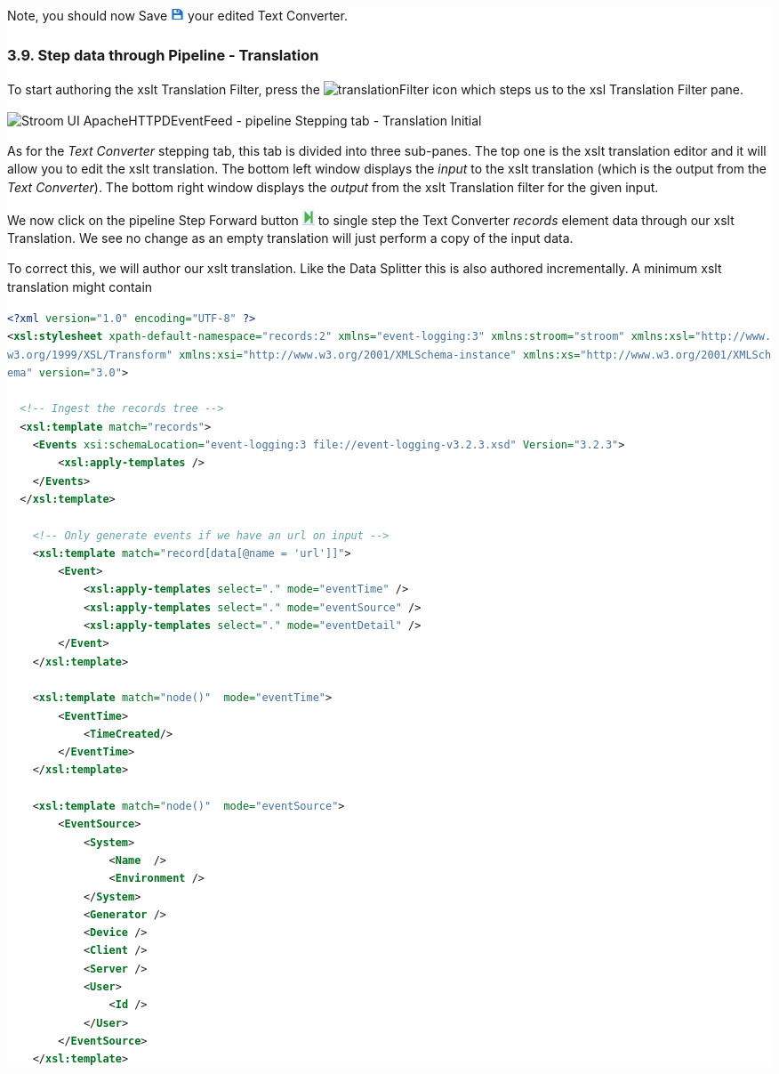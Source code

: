Note, you should now Save ![save](../resources/icons/save.png "Save") your edited Text Converter.

### 3.9. Step data through Pipeline - Translation

To start authoring the xslt Translation Filter, press the ![translationFilter](../resources/icons/translationFilter.png "Translation Filter")  icon which steps us to the xsl Translation Filter pane.

![Stroom UI ApacheHTTPDEventFeed - pipeline Stepping tab - Translation Initial](../resources/v6/UI-ApacheHttpEventFeed-54.png "pipeline Stepping tab - Translation Initial")

As for the _Text Converter_ stepping tab, this tab is divided into three sub-panes. The top one is the xslt translation editor and it will allow you to edit the xslt translation. The bottom left window displays the _input_ to the xslt translation (which is the output from the _Text Converter_). The bottom right window displays the _output_ from the xslt Translation filter for the given input.

We now click on the pipeline Step Forward button ![stepForward](../resources/icons/stepForward.png "Step Forward") to single step the Text Converter _records_ element data through our xslt Translation. We see no change as an empty translation will just perform a copy of the input data.

To correct this, we will author our xslt translation. Like the Data Splitter this is also authored incrementally. A minimum xslt translation might contain

```xml
<?xml version="1.0" encoding="UTF-8" ?>
<xsl:stylesheet xpath-default-namespace="records:2" xmlns="event-logging:3" xmlns:stroom="stroom" xmlns:xsl="http://www.w3.org/1999/XSL/Transform" xmlns:xsi="http://www.w3.org/2001/XMLSchema-instance" xmlns:xs="http://www.w3.org/2001/XMLSchema" version="3.0">

  <!-- Ingest the records tree -->
  <xsl:template match="records">
    <Events xsi:schemaLocation="event-logging:3 file://event-logging-v3.2.3.xsd" Version="3.2.3">
        <xsl:apply-templates />
    </Events>
  </xsl:template>

    <!-- Only generate events if we have an url on input -->
    <xsl:template match="record[data[@name = 'url']]">
        <Event>
            <xsl:apply-templates select="." mode="eventTime" />
            <xsl:apply-templates select="." mode="eventSource" />
            <xsl:apply-templates select="." mode="eventDetail" />
        </Event>
    </xsl:template>

    <xsl:template match="node()"  mode="eventTime">
        <EventTime>
            <TimeCreated/>
        </EventTime>
    </xsl:template>

    <xsl:template match="node()"  mode="eventSource">
        <EventSource>
            <System>
                <Name  />
                <Environment />
            </System>
            <Generator />
            <Device />
            <Client />
            <Server />
            <User>
                <Id />
            </User>
        </EventSource>
    </xsl:template>
```